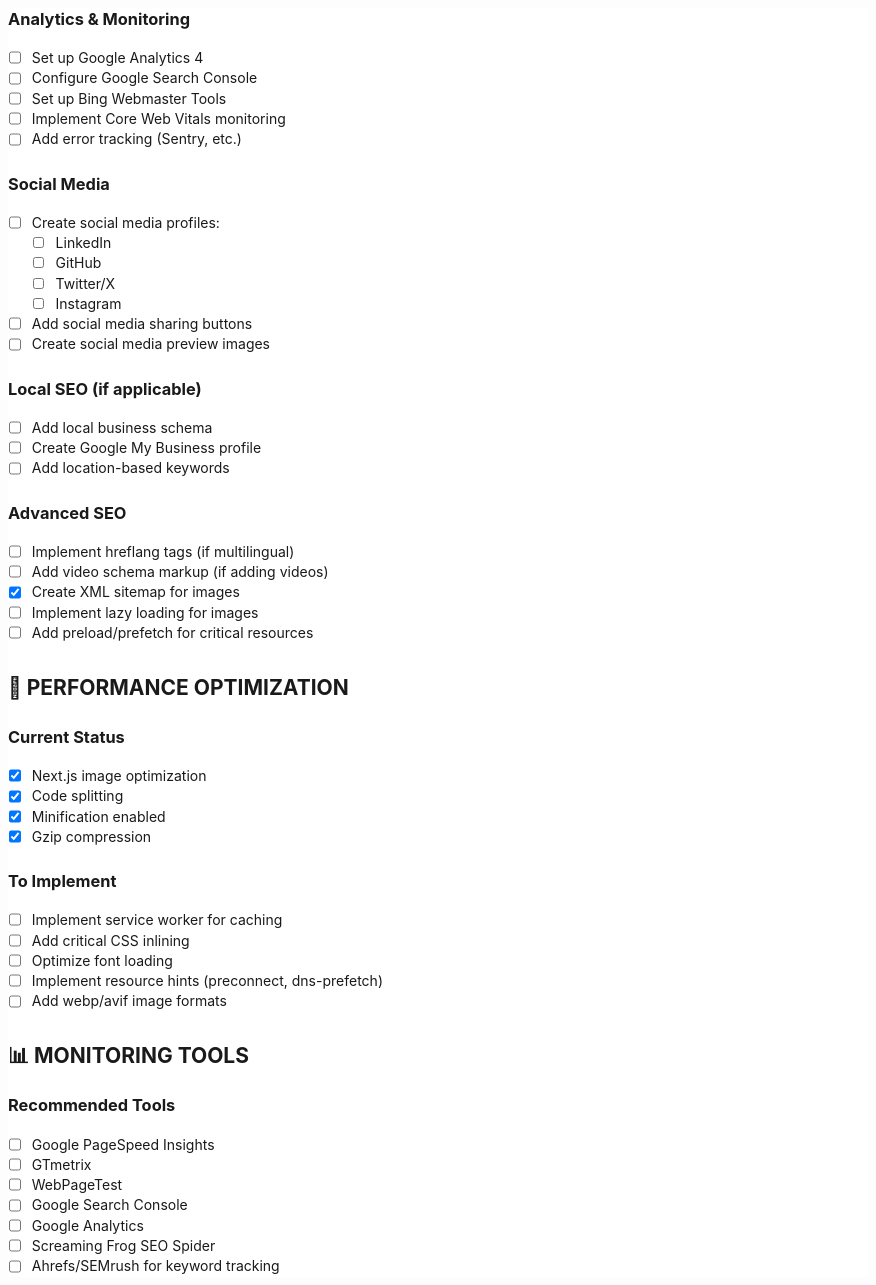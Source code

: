 ### Analytics & Monitoring
- [ ] Set up Google Analytics 4
- [ ] Configure Google Search Console
- [ ] Set up Bing Webmaster Tools
- [ ] Implement Core Web Vitals monitoring
- [ ] Add error tracking (Sentry, etc.)

### Social Media
- [ ] Create social media profiles:
  - [ ] LinkedIn
  - [ ] GitHub
  - [ ] Twitter/X
  - [ ] Instagram
- [ ] Add social media sharing buttons
- [ ] Create social media preview images

### Local SEO (if applicable)
- [ ] Add local business schema
- [ ] Create Google My Business profile
- [ ] Add location-based keywords

### Advanced SEO
- [ ] Implement hreflang tags (if multilingual)
- [ ] Add video schema markup (if adding videos)
- [x] Create XML sitemap for images
- [ ] Implement lazy loading for images
- [ ] Add preload/prefetch for critical resources

## 🚀 PERFORMANCE OPTIMIZATION

### Current Status
- [x] Next.js image optimization
- [x] Code splitting
- [x] Minification enabled
- [x] Gzip compression

### To Implement
- [ ] Implement service worker for caching
- [ ] Add critical CSS inlining
- [ ] Optimize font loading
- [ ] Implement resource hints (preconnect, dns-prefetch)
- [ ] Add webp/avif image formats

## 📊 MONITORING TOOLS

### Recommended Tools
- [ ] Google PageSpeed Insights
- [ ] GTmetrix
- [ ] WebPageTest
- [ ] Google Search Console
- [ ] Google Analytics
- [ ] Screaming Frog SEO Spider
- [ ] Ahrefs/SEMrush for keyword tracking
